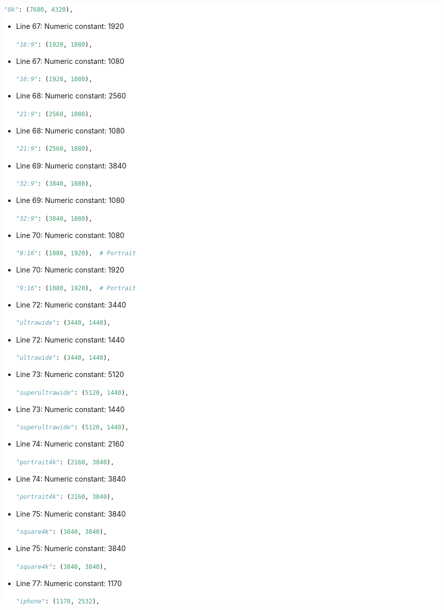   ```python
  "8k": (7680, 4320),
  ```
- Line 67: Numeric constant: 1920
  ```python
  "16:9": (1920, 1080),
  ```
- Line 67: Numeric constant: 1080
  ```python
  "16:9": (1920, 1080),
  ```
- Line 68: Numeric constant: 2560
  ```python
  "21:9": (2560, 1080),
  ```
- Line 68: Numeric constant: 1080
  ```python
  "21:9": (2560, 1080),
  ```
- Line 69: Numeric constant: 3840
  ```python
  "32:9": (3840, 1080),
  ```
- Line 69: Numeric constant: 1080
  ```python
  "32:9": (3840, 1080),
  ```
- Line 70: Numeric constant: 1080
  ```python
  "9:16": (1080, 1920),  # Portrait
  ```
- Line 70: Numeric constant: 1920
  ```python
  "9:16": (1080, 1920),  # Portrait
  ```
- Line 72: Numeric constant: 3440
  ```python
  "ultrawide": (3440, 1440),
  ```
- Line 72: Numeric constant: 1440
  ```python
  "ultrawide": (3440, 1440),
  ```
- Line 73: Numeric constant: 5120
  ```python
  "superultrawide": (5120, 1440),
  ```
- Line 73: Numeric constant: 1440
  ```python
  "superultrawide": (5120, 1440),
  ```
- Line 74: Numeric constant: 2160
  ```python
  "portrait4k": (2160, 3840),
  ```
- Line 74: Numeric constant: 3840
  ```python
  "portrait4k": (2160, 3840),
  ```
- Line 75: Numeric constant: 3840
  ```python
  "square4k": (3840, 3840),
  ```
- Line 75: Numeric constant: 3840
  ```python
  "square4k": (3840, 3840),
  ```
- Line 77: Numeric constant: 1170
  ```python
  "iphone": (1170, 2532),
  ```